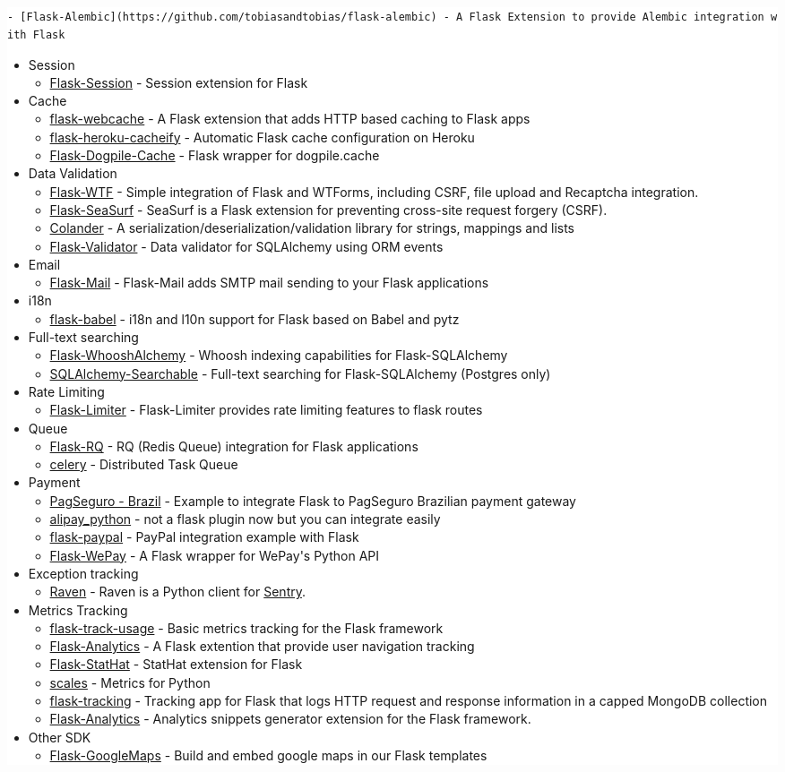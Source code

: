     - [Flask-Alembic](https://github.com/tobiasandtobias/flask-alembic) - A Flask Extension to provide Alembic integration with Flask
- Session
    - [Flask-Session](https://github.com/fengsp/flask-session) - Session extension for Flask
- Cache
    - [flask-webcache](https://github.com/fusic-com/flask-webcache) - A Flask extension that adds HTTP based caching to Flask apps
    - [flask-heroku-cacheify](https://github.com/rdegges/flask-heroku-cacheify) - Automatic Flask cache configuration on Heroku
    - [Flask-Dogpile-Cache](https://bitbucket.org/ponomar/flask-dogpile-cache) - Flask wrapper for dogpile.cache
- Data Validation
    - [Flask-WTF](https://github.com/lepture/flask-wtf) - Simple integration of Flask and WTForms, including CSRF, file upload and Recaptcha integration.
    - [Flask-SeaSurf](https://github.com/maxcountryman/flask-seasurf) - SeaSurf is a Flask extension for preventing cross-site request forgery (CSRF).
    - [Colander](https://github.com/Pylons/colander) - A serialization/deserialization/validation library for strings, mappings and lists
    - [Flask-Validator](https://github.com/xeBuz/Flask-Validator) - Data validator for SQLAlchemy using ORM events
- Email
    - [Flask-Mail](https://github.com/mattupstate/flask-mail/) - Flask-Mail adds SMTP mail sending to your Flask applications
- i18n
    - [flask-babel](https://github.com/python-babel/flask-babel) - i18n and l10n support for Flask based on Babel and pytz
- Full-text searching
    - [Flask-WhooshAlchemy](https://github.com/dhamaniasad/Flask-WhooshAlchemy) - Whoosh indexing capabilities for Flask-SQLAlchemy
    - [SQLAlchemy-Searchable](https://github.com/kvesteri/sqlalchemy-searchable) - Full-text searching for Flask-SQLAlchemy (Postgres only)
- Rate Limiting
    - [Flask-Limiter](https://github.com/alisaifee/flask-limiter) - Flask-Limiter provides rate limiting features to flask routes
- Queue
    - [Flask-RQ](https://github.com/mattupstate/flask-rq) - RQ (Redis Queue) integration for Flask applications
    - [celery](https://github.com/celery/celery/) - Distributed Task Queue
- Payment
    - [PagSeguro - Brazil](https://github.com/rochacbruno/python-pagseguro/tree/master/examples) - Example to integrate Flask to PagSeguro Brazilian payment gateway
    - [alipay_python](https://github.com/fengli/alipay_python) - not a flask plugin now but you can integrate easily
    - [flask-paypal](https://github.com/jdiez17/flask-paypal) - PayPal integration example with Flask
    - [Flask-WePay](https://github.com/maxcountryman/flask-wepay) - A Flask wrapper for WePay's Python API
- Exception tracking
    - [Raven](https://github.com/getsentry/raven-python) - Raven is a Python client for [Sentry](https://sentry.io/welcome/).
- Metrics Tracking
    - [flask-track-usage](https://github.com/ashcrow/flask-track-usage) - Basic metrics tracking for the Flask framework
    - [Flask-Analytics](https://github.com/srounet/Flask-Analytics) - A Flask extention that provide user navigation tracking
    - [Flask-StatHat](https://github.com/marksteve/flask-stathat) - StatHat extension for Flask
    - [scales](https://github.com/Cue/scales) - Metrics for Python
    - [flask-tracking](https://github.com/closeio/flask-tracking) - Tracking app for Flask that logs HTTP request and response information in a capped MongoDB collection
    - [Flask-Analytics](https://github.com/citruspi/Flask-Analytics) - Analytics snippets generator extension for the Flask framework.
- Other SDK
    - [Flask-GoogleMaps](https://github.com/rochacbruno/Flask-GoogleMaps) - Build and embed google maps in our Flask templates